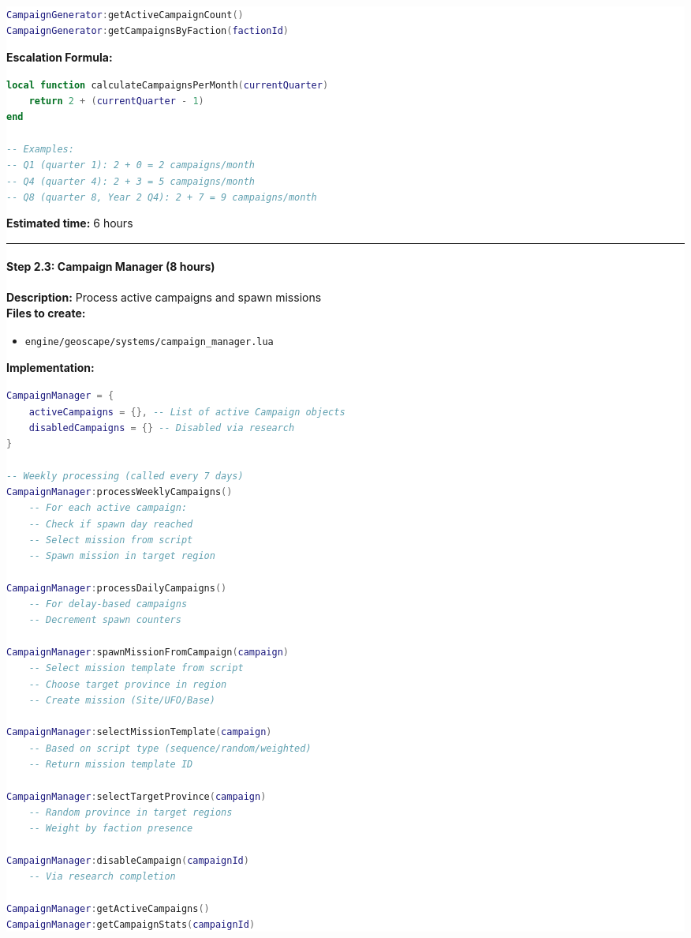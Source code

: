 ```lua
CampaignGenerator:getActiveCampaignCount()
CampaignGenerator:getCampaignsByFaction(factionId)
```

**Escalation Formula:**
```lua
local function calculateCampaignsPerMonth(currentQuarter)
    return 2 + (currentQuarter - 1)
end

-- Examples:
-- Q1 (quarter 1): 2 + 0 = 2 campaigns/month
-- Q4 (quarter 4): 2 + 3 = 5 campaigns/month
-- Q8 (quarter 8, Year 2 Q4): 2 + 7 = 9 campaigns/month
```

**Estimated time:** 6 hours

---

#### Step 2.3: Campaign Manager (8 hours)
**Description:** Process active campaigns and spawn missions  
**Files to create:**
- `engine/geoscape/systems/campaign_manager.lua`

**Implementation:**
```lua
CampaignManager = {
    activeCampaigns = {}, -- List of active Campaign objects
    disabledCampaigns = {} -- Disabled via research
}

-- Weekly processing (called every 7 days)
CampaignManager:processWeeklyCampaigns()
    -- For each active campaign:
    -- Check if spawn day reached
    -- Select mission from script
    -- Spawn mission in target region

CampaignManager:processDailyCampaigns()
    -- For delay-based campaigns
    -- Decrement spawn counters

CampaignManager:spawnMissionFromCampaign(campaign)
    -- Select mission template from script
    -- Choose target province in region
    -- Create mission (Site/UFO/Base)

CampaignManager:selectMissionTemplate(campaign)
    -- Based on script type (sequence/random/weighted)
    -- Return mission template ID

CampaignManager:selectTargetProvince(campaign)
    -- Random province in target regions
    -- Weight by faction presence

CampaignManager:disableCampaign(campaignId)
    -- Via research completion

CampaignManager:getActiveCampaigns()
CampaignManager:getCampaignStats(campaignId)
```
